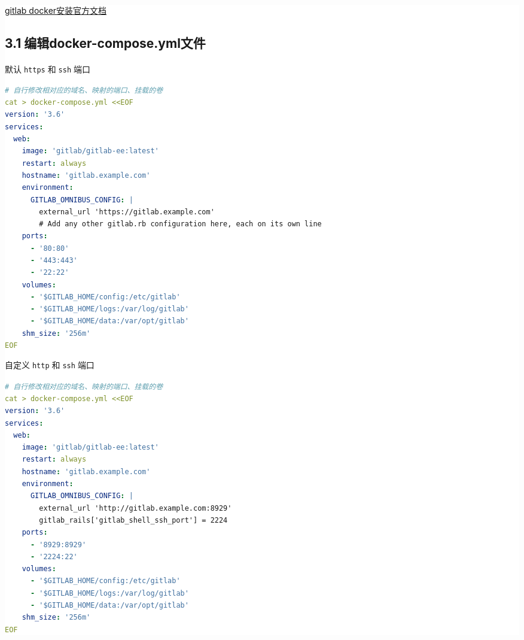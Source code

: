 [gitlab docker安装官方文档](https://docs.gitlab.com/omnibus/docker/)

## 3.1 编辑docker-compose.yml文件

默认 `https` 和 `ssh` 端口

```yaml
# 自行修改相对应的域名、映射的端口、挂载的卷
cat > docker-compose.yml <<EOF
version: '3.6'
services:
  web:
    image: 'gitlab/gitlab-ee:latest'
    restart: always
    hostname: 'gitlab.example.com'
    environment:
      GITLAB_OMNIBUS_CONFIG: |
        external_url 'https://gitlab.example.com'
        # Add any other gitlab.rb configuration here, each on its own line
    ports:
      - '80:80'
      - '443:443'
      - '22:22'
    volumes:
      - '$GITLAB_HOME/config:/etc/gitlab'
      - '$GITLAB_HOME/logs:/var/log/gitlab'
      - '$GITLAB_HOME/data:/var/opt/gitlab'
    shm_size: '256m'
EOF
```



自定义 `http` 和 `ssh` 端口

```yaml
# 自行修改相对应的域名、映射的端口、挂载的卷
cat > docker-compose.yml <<EOF
version: '3.6'
services:
  web:
    image: 'gitlab/gitlab-ee:latest'
    restart: always
    hostname: 'gitlab.example.com'
    environment:
      GITLAB_OMNIBUS_CONFIG: |
        external_url 'http://gitlab.example.com:8929'
        gitlab_rails['gitlab_shell_ssh_port'] = 2224
    ports:
      - '8929:8929'
      - '2224:22'
    volumes:
      - '$GITLAB_HOME/config:/etc/gitlab'
      - '$GITLAB_HOME/logs:/var/log/gitlab'
      - '$GITLAB_HOME/data:/var/opt/gitlab'
    shm_size: '256m'
EOF
```

